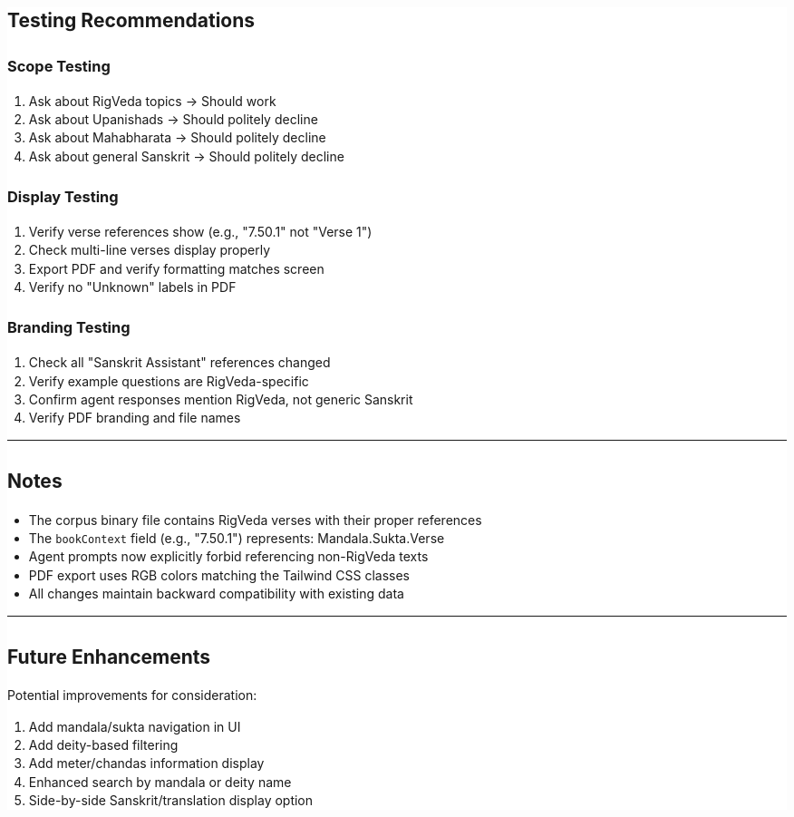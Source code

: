 ## Testing Recommendations

### Scope Testing
1. Ask about RigVeda topics → Should work
2. Ask about Upanishads → Should politely decline
3. Ask about Mahabharata → Should politely decline
4. Ask about general Sanskrit → Should politely decline

### Display Testing
1. Verify verse references show (e.g., "7.50.1" not "Verse 1")
2. Check multi-line verses display properly
3. Export PDF and verify formatting matches screen
4. Verify no "Unknown" labels in PDF

### Branding Testing
1. Check all "Sanskrit Assistant" references changed
2. Verify example questions are RigVeda-specific
3. Confirm agent responses mention RigVeda, not generic Sanskrit
4. Verify PDF branding and file names

---

## Notes

- The corpus binary file contains RigVeda verses with their proper references
- The `bookContext` field (e.g., "7.50.1") represents: Mandala.Sukta.Verse
- Agent prompts now explicitly forbid referencing non-RigVeda texts
- PDF export uses RGB colors matching the Tailwind CSS classes
- All changes maintain backward compatibility with existing data

---

## Future Enhancements

Potential improvements for consideration:
1. Add mandala/sukta navigation in UI
2. Add deity-based filtering
3. Add meter/chandas information display
4. Enhanced search by mandala or deity name
5. Side-by-side Sanskrit/translation display option
